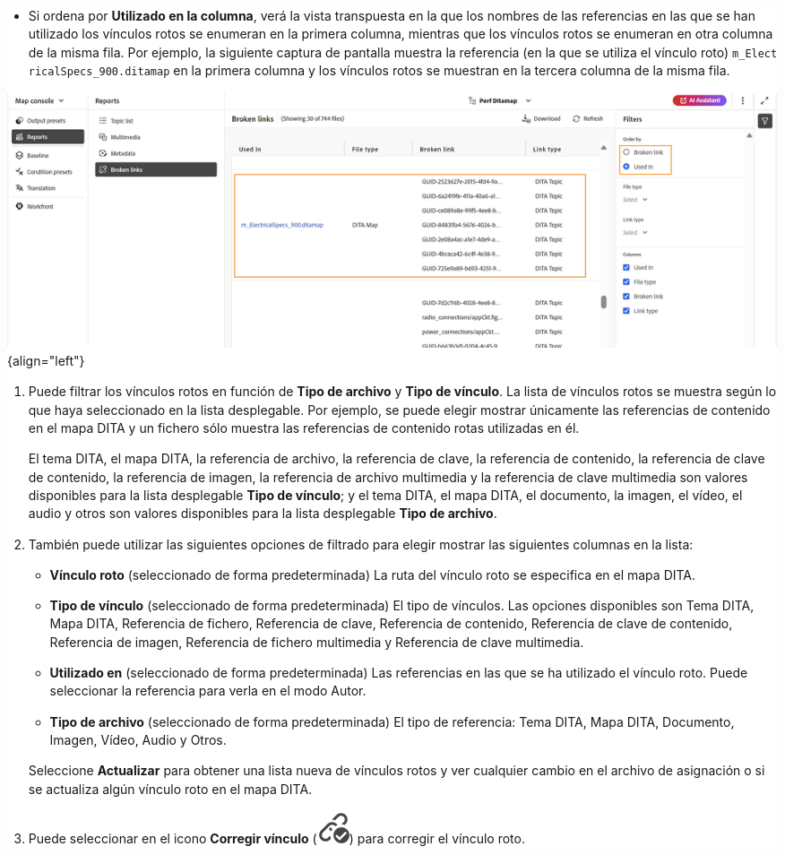 

   - Si ordena por **Utilizado en la columna**, verá la vista transpuesta en la que los nombres de las referencias en las que se han utilizado los vínculos rotos se enumeran en la primera columna, mientras que los vínculos rotos se enumeran en otra columna de la misma fila. Por ejemplo, la siguiente captura de pantalla muestra la referencia (en la que se utiliza el vínculo roto) `m_ElectricalSpecs_900.ditamap` en la primera columna y los vínculos rotos se muestran en la tercera columna de la misma fila.


   ![](images/broken-link-filter-usedin-new.png){align="left"}


1. Puede filtrar los vínculos rotos en función de **Tipo de archivo** y **Tipo de vínculo**. La lista de vínculos rotos se muestra según lo que haya seleccionado en la lista desplegable. Por ejemplo, se puede elegir mostrar únicamente las referencias de contenido en el mapa DITA y un fichero sólo muestra las referencias de contenido rotas utilizadas en él.

   El tema DITA, el mapa DITA, la referencia de archivo, la referencia de clave, la referencia de contenido, la referencia de clave de contenido, la referencia de imagen, la referencia de archivo multimedia y la referencia de clave multimedia son valores disponibles para la lista desplegable **Tipo de vínculo**; y el tema DITA, el mapa DITA, el documento, la imagen, el vídeo, el audio y otros son valores disponibles para la lista desplegable **Tipo de archivo**.
1. También puede utilizar las siguientes opciones de filtrado para elegir mostrar las siguientes columnas en la lista:

   - **Vínculo roto** (seleccionado de forma predeterminada) La ruta del vínculo roto se especifica en el mapa DITA.

   - **Tipo de vínculo** (seleccionado de forma predeterminada) El tipo de vínculos. Las opciones disponibles son Tema DITA, Mapa DITA, Referencia de fichero, Referencia de clave, Referencia de contenido, Referencia de clave de contenido, Referencia de imagen, Referencia de fichero multimedia y Referencia de clave multimedia.

   - **Utilizado en** (seleccionado de forma predeterminada) Las referencias en las que se ha utilizado el vínculo roto. Puede seleccionar la referencia para verla en el modo Autor.

   - **Tipo de archivo** (seleccionado de forma predeterminada) El tipo de referencia: Tema DITA, Mapa DITA, Documento, Imagen, Vídeo, Audio y Otros.

   Seleccione **Actualizar** para obtener una lista nueva de vínculos rotos y ver cualquier cambio en el archivo de asignación o si se actualiza algún vínculo roto en el mapa DITA.
1. Puede seleccionar en el icono **Corregir vínculo** (![](images/fix-broken-link.svg)) para corregir el vínculo roto.
